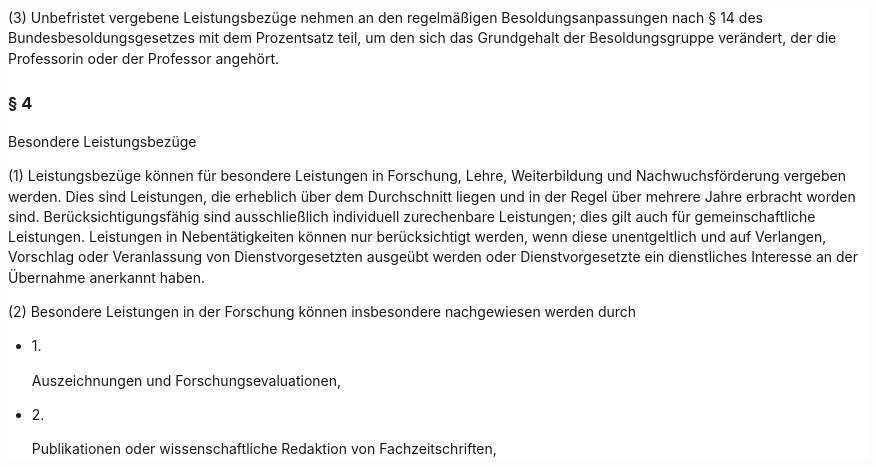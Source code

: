 <div class="jurAbsatz">

(3) Unbefristet vergebene Leistungsbezüge nehmen an den regelmäßigen
Besoldungsanpassungen nach § 14 des Bundesbesoldungsgesetzes mit dem
Prozentsatz teil, um den sich das Grundgehalt der Besoldungsgruppe
verändert, der die Professorin oder der Professor angehört.

</div>

</div>

</div>

</div>

<span id="BJNR350400004BJNE000501310.html"></span>

### § 4  
Besondere Leistungsbezüge

<div>

<div class="jnhtml">

<div>

<div class="jurAbsatz">

(1) Leistungsbezüge können für besondere Leistungen in Forschung, Lehre,
Weiterbildung und Nachwuchsförderung vergeben werden. Dies sind
Leistungen, die erheblich über dem Durchschnitt liegen und in der Regel
über mehrere Jahre erbracht worden sind. Berücksichtigungsfähig sind
ausschließlich individuell zurechenbare Leistungen; dies gilt auch für
gemeinschaftliche Leistungen. Leistungen in Nebentätigkeiten können nur
berücksichtigt werden, wenn diese unentgeltlich und auf Verlangen,
Vorschlag oder Veranlassung von Dienstvorgesetzten ausgeübt werden oder
Dienstvorgesetzte ein dienstliches Interesse an der Übernahme anerkannt
haben.

</div>

<div class="jurAbsatz">

(2) Besondere Leistungen in der Forschung können insbesondere
nachgewiesen werden durch

  - 1\.
    
    <div style="">
    
    Auszeichnungen und Forschungsevaluationen,
    
    </div>

  - 2\.
    
    <div style="">
    
    Publikationen oder wissenschaftliche Redaktion von
    Fachzeitschriften,
    